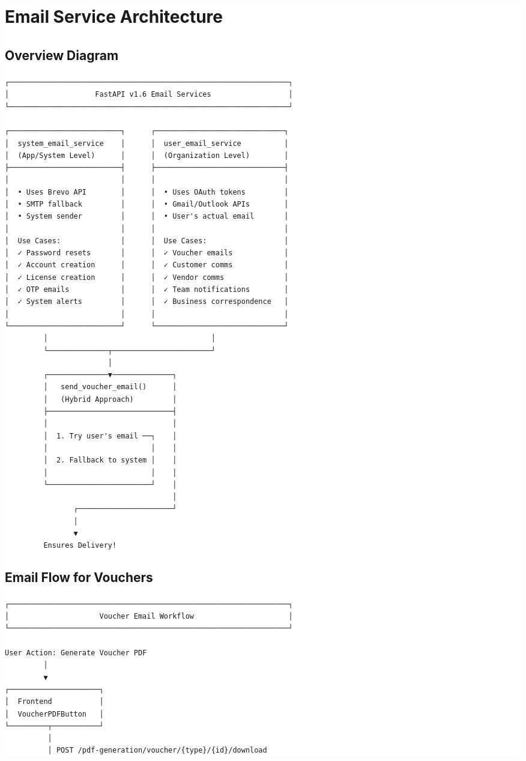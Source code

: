 # Email Service Architecture

## Overview Diagram

```
┌─────────────────────────────────────────────────────────────────┐
│                    FastAPI v1.6 Email Services                  │
└─────────────────────────────────────────────────────────────────┘

┌──────────────────────────┐      ┌──────────────────────────────┐
│  system_email_service    │      │  user_email_service          │
│  (App/System Level)      │      │  (Organization Level)        │
├──────────────────────────┤      ├──────────────────────────────┤
│                          │      │                              │
│  • Uses Brevo API        │      │  • Uses OAuth tokens         │
│  • SMTP fallback         │      │  • Gmail/Outlook APIs        │
│  • System sender         │      │  • User's actual email       │
│                          │      │                              │
│  Use Cases:              │      │  Use Cases:                  │
│  ✓ Password resets       │      │  ✓ Voucher emails            │
│  ✓ Account creation      │      │  ✓ Customer comms            │
│  ✓ License creation      │      │  ✓ Vendor comms              │
│  ✓ OTP emails            │      │  ✓ Team notifications        │
│  ✓ System alerts         │      │  ✓ Business correspondence   │
│                          │      │                              │
└──────────────────────────┘      └──────────────────────────────┘
         │                                      │
         └──────────────┬───────────────────────┘
                        │
         ┌──────────────▼──────────────┐
         │   send_voucher_email()      │
         │   (Hybrid Approach)         │
         ├─────────────────────────────┤
         │                             │
         │  1. Try user's email ──┐    │
         │                        │    │
         │  2. Fallback to system │    │
         │                        │    │
         └────────────────────────┘    │
                                       │
                ┌──────────────────────┘
                │
                ▼
         Ensures Delivery!
```

## Email Flow for Vouchers

```
┌─────────────────────────────────────────────────────────────────┐
│                     Voucher Email Workflow                      │
└─────────────────────────────────────────────────────────────────┘

User Action: Generate Voucher PDF
         │
         ▼
┌─────────────────────┐
│  Frontend           │
│  VoucherPDFButton   │
└─────────┬───────────┘
          │
          │ POST /pdf-generation/voucher/{type}/{id}/download
```